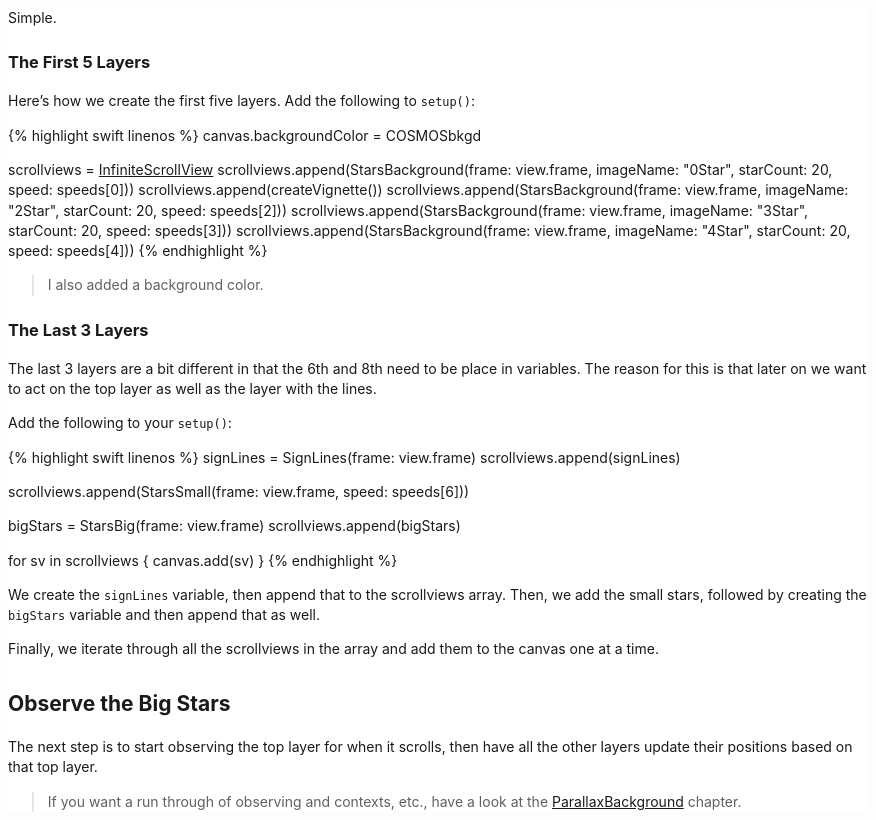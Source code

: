Simple.

### The First 5 Layers

Here’s how we create the first five layers. Add the following to `setup()`:

{% highlight swift linenos %}
canvas.backgroundColor = COSMOSbkgd

scrollviews = [InfiniteScrollView]()
scrollviews.append(StarsBackground(frame: view.frame, imageName: "0Star", starCount: 20, speed: speeds[0]))
scrollviews.append(createVignette())
scrollviews.append(StarsBackground(frame: view.frame, imageName: "2Star", starCount: 20, speed: speeds[2]))
scrollviews.append(StarsBackground(frame: view.frame, imageName: "3Star", starCount: 20, speed: speeds[3]))
scrollviews.append(StarsBackground(frame: view.frame, imageName: "4Star", starCount: 20, speed: speeds[4]))
{% endhighlight %}

> I also added a background color.

### The Last 3 Layers

The last 3 layers are a bit different in that the 6th and 8th need to be place in variables. The reason for this is that later on we want to act on the top layer as well as the layer with the lines.

Add the following to your `setup()`:

{% highlight swift linenos %}
signLines = SignLines(frame: view.frame)
scrollviews.append(signLines)

scrollviews.append(StarsSmall(frame: view.frame, speed: speeds[6]))

bigStars = StarsBig(frame: view.frame)
scrollviews.append(bigStars)

for sv in scrollviews {
    canvas.add(sv)
}
{% endhighlight %}

We create the `signLines` variable, then append that to the scrollviews array. Then, we add the small stars, followed by creating the `bigStars` variable and then append that as well.

Finally, we iterate through all the scrollviews in the array and add them to the canvas one at a time.

## Observe the Big Stars

The next step is to start observing the top layer for when it scrolls, then have all the other layers update their positions based on that top layer.

> If you want a run through of observing and contexts, etc., have a look at the [ParallaxBackground]() chapter.
